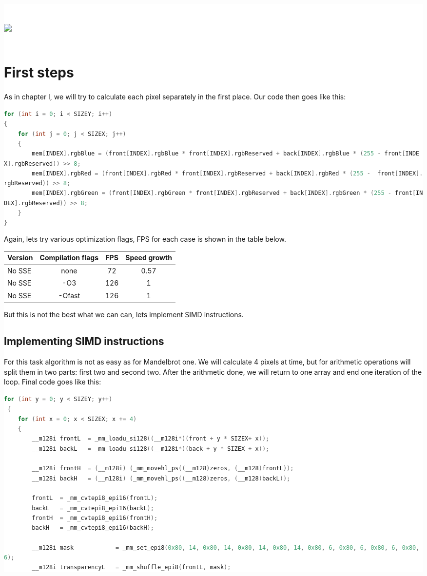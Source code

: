  </br>
 </br>
<img src="https://github.com/aleksplast/SIMD/blob/main/pictures/2023-04-07%20(3).png" width="500px"/>
 </br>
 </br>


# First steps

As in chapter I, we will try to calculate each pixel separately in the first place. Our code then goes like this:

~~~C++
for (int i = 0; i < SIZEY; i++)
{
    for (int j = 0; j < SIZEX; j++)
    {
        mem[INDEX].rgbBlue = (front[INDEX].rgbBlue * front[INDEX].rgbReserved + back[INDEX].rgbBlue * (255 - front[INDEX].rgbReserved)) >> 8;
        mem[INDEX].rgbRed = (front[INDEX].rgbRed * front[INDEX].rgbReserved + back[INDEX].rgbRed * (255 -  front[INDEX].rgbReserved)) >> 8;
        mem[INDEX].rgbGreen = (front[INDEX].rgbGreen * front[INDEX].rgbReserved + back[INDEX].rgbGreen * (255 - front[INDEX].rgbReserved)) >> 8;
    }
}
~~~

Again, lets try various optimization flags, FPS for each case is shown in the table below.

| Version      | Compilation flags | FPS           | Speed growth  |
| ------      | :---------------: | :------------: | :----------: |
| No SSE      | none              | 72            |   0.57        |
| No SSE      | -О3               | 126             |   1        |
| No SSE      | -Оfast            | 126          |   1          |

But this is not the best what we can can, lets implement SIMD instructions.

## Implementing SIMD instructions

For this task algorithm is not as easy as for Mandelbrot one. We will calculate 4 pixels at time, but for arithmetic operations will split them in two parts: first two and second two. After the arithmetic done, we will return to one array and end one iteration of the loop. Final code goes like this:

~~~C++
for (int y = 0; y < SIZEY; y++)
 {
    for (int x = 0; x < SIZEX; x += 4)
    {
        __m128i frontL  = _mm_loadu_si128((__m128i*)(front + y * SIZEX+ x));
        __m128i backL   = _mm_loadu_si128((__m128i*)(back + y * SIZEX + x));

        __m128i frontH  = (__m128i) (_mm_movehl_ps((__m128)zeros, (__m128)frontL));
        __m128i backH   = (__m128i) (_mm_movehl_ps((__m128)zeros, (__m128)backL));

        frontL  = _mm_cvtepi8_epi16(frontL);
        backL   = _mm_cvtepi8_epi16(backL);
        frontH  = _mm_cvtepi8_epi16(frontH);
        backH   = _mm_cvtepi8_epi16(backH);

        __m128i mask            = _mm_set_epi8(0x80, 14, 0x80, 14, 0x80, 14, 0x80, 14, 0x80, 6, 0x80, 6, 0x80, 6, 0x80, 6);
        __m128i transparencyL   = _mm_shuffle_epi8(frontL, mask);
~~~